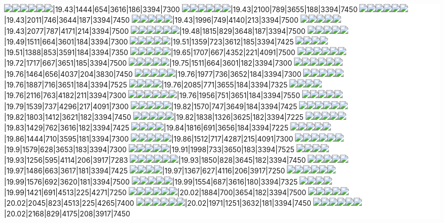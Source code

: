 ![](/item/3006.png)![](/item/3085.png)![](/item/1055.png)![](/item/1038.png)![](/item/1038.png)![](/item/1036.png)|19.43|1444|654|3616|186|3394|7300
![](/item/6696.png)![](/item/3033.png)![](/item/1001.png)![](/item/1055.png)![](/item/1036.png)![](/item/1036.png)|19.43|2100|789|3655|188|3394|7450
![](/item/6696.png)![](/item/6676.png)![](/item/1001.png)![](/item/1055.png)![](/item/1036.png)![](/item/1036.png)|19.43|2011|746|3644|187|3394|7450
![](/item/3074.png)![](/item/6676.png)![](/item/1001.png)![](/item/1055.png)![](/item/1036.png)|19.43|1996|749|4140|213|3394|7500
![](/item/3074.png)![](/item/3033.png)![](/item/1001.png)![](/item/1055.png)![](/item/1036.png)|19.43|2077|787|4171|214|3394|7500
![](/item/3095.png)![](/item/3006.png)![](/item/1055.png)![](/item/1038.png)![](/item/1038.png)![](/item/1036.png)|19.48|1815|829|3648|187|3394|7500
![](/item/3115.png)![](/item/6696.png)![](/item/1001.png)![](/item/1055.png)![](/item/1036.png)|19.49|1511|664|3601|184|3394|7300
![](/item/3087.png)![](/item/3085.png)![](/item/1001.png)![](/item/1055.png)![](/item/1037.png)|19.51|1359|723|3612|185|3394|7425
![](/item/3115.png)![](/item/6671.png)![](/item/1001.png)![](/item/1055.png)|19.51|1388|853|3591|184|3394|7350
![](/item/6675.png)![](/item/3181.png)![](/item/1001.png)![](/item/1055.png)![](/item/1036.png)|19.65|1707|667|4352|221|4091|7500
![](/item/3179.png)![](/item/3046.png)![](/item/1001.png)![](/item/1055.png)![](/item/1038.png)![](/item/1036.png)|19.72|1717|667|3651|185|3394|7500
![](/item/3115.png)![](/item/6693.png)![](/item/1001.png)![](/item/1055.png)![](/item/1036.png)|19.75|1511|664|3601|182|3394|7300
![](/item/3115.png)![](/item/6609.png)![](/item/1001.png)![](/item/1055.png)![](/item/1036.png)![](/item/1036.png)|19.76|1464|656|4037|204|3830|7450
![](/item/6696.png)![](/item/6694.png)![](/item/1001.png)![](/item/1055.png)![](/item/1036.png)|19.76|1977|736|3652|184|3394|7300
![](/item/6696.png)![](/item/3508.png)![](/item/1001.png)![](/item/1055.png)![](/item/1037.png)|19.76|1887|716|3651|184|3394|7525
![](/item/3142.png)![](/item/3508.png)![](/item/1055.png)![](/item/1037.png)|19.76|2085|771|3655|184|3394|7325
![](/item/3074.png)![](/item/3142.png)![](/item/1055.png)![](/item/1036.png)|19.76|2116|763|4182|211|3394|7300
![](/item/3508.png)![](/item/6694.png)![](/item/1001.png)![](/item/1055.png)![](/item/1036.png)![](/item/1036.png)|19.76|1956|751|3651|184|3394|7550
![](/item/3124.png)![](/item/3181.png)![](/item/1001.png)![](/item/1055.png)![](/item/1036.png)|19.79|1539|737|4296|217|4091|7300
![](/item/3095.png)![](/item/3046.png)![](/item/1001.png)![](/item/1055.png)![](/item/1037.png)|19.82|1570|747|3649|184|3394|7425
![](/item/6695.png)![](/item/6671.png)![](/item/1001.png)![](/item/1055.png)![](/item/1036.png)![](/item/1036.png)|19.82|1803|1412|3621|182|3394|7450
![](/item/3095.png)![](/item/6695.png)![](/item/1001.png)![](/item/1055.png)![](/item/1037.png)|19.82|1838|1326|3625|182|3394|7225
![](/item/3095.png)![](/item/3085.png)![](/item/1001.png)![](/item/1055.png)![](/item/1037.png)|19.83|1429|762|3616|182|3394|7425
![](/item/3142.png)![](/item/3046.png)![](/item/1055.png)![](/item/1037.png)|19.84|1816|691|3656|184|3394|7225
![](/item/3091.png)![](/item/3139.png)![](/item/1001.png)![](/item/1055.png)![](/item/1036.png)|19.86|1444|710|3595|181|3394|7300
![](/item/3091.png)![](/item/3181.png)![](/item/1001.png)![](/item/1055.png)![](/item/1036.png)|19.86|1512|717|4287|215|4091|7300
![](/item/3006.png)![](/item/3046.png)![](/item/1055.png)![](/item/1038.png)![](/item/1038.png)![](/item/1036.png)|19.9|1579|628|3653|183|3394|7300
![](/item/3004.png)![](/item/6696.png)![](/item/1001.png)![](/item/1055.png)![](/item/1037.png)|19.91|1998|733|3650|183|3394|7525
![](/item/3115.png)![](/item/3078.png)![](/item/1001.png)![](/item/1055.png)|19.93|1256|595|4114|206|3917|7283
![](/item/3095.png)![](/item/6696.png)![](/item/1001.png)![](/item/1055.png)![](/item/1036.png)![](/item/1036.png)|19.93|1850|828|3645|182|3394|7450
![](/item/6696.png)![](/item/3085.png)![](/item/1001.png)![](/item/1055.png)![](/item/1037.png)|19.97|1486|663|3617|181|3394|7425
![](/item/3115.png)![](/item/6631.png)![](/item/1001.png)![](/item/1055.png)|19.97|1367|627|4116|206|3917|7250
![](/item/3179.png)![](/item/3085.png)![](/item/1001.png)![](/item/1055.png)![](/item/1038.png)![](/item/1036.png)|19.99|1576|692|3620|181|3394|7500
![](/item/3004.png)![](/item/3085.png)![](/item/1001.png)![](/item/1055.png)![](/item/1037.png)|19.99|1554|687|3616|180|3394|7325
![](/item/3091.png)![](/item/6333.png)![](/item/1001.png)![](/item/1055.png)|19.99|1421|691|4513|225|4271|7250
![](/item/3006.png)![](/item/6696.png)![](/item/1055.png)![](/item/1038.png)![](/item/1038.png)![](/item/1036.png)|20.02|1884|700|3654|182|3394|7500
![](/item/3036.png)![](/item/3748.png)![](/item/1001.png)![](/item/1055.png)![](/item/1036.png)|20.02|2045|823|4513|225|4265|7400
![](/item/6695.png)![](/item/3031.png)![](/item/1001.png)![](/item/1055.png)![](/item/1036.png)![](/item/1036.png)|20.02|1971|1251|3632|181|3394|7450
![](/item/3036.png)![](/item/6035.png)![](/item/1001.png)![](/item/1055.png)![](/item/1036.png)![](/item/1036.png)|20.02|2168|829|4175|208|3917|7450